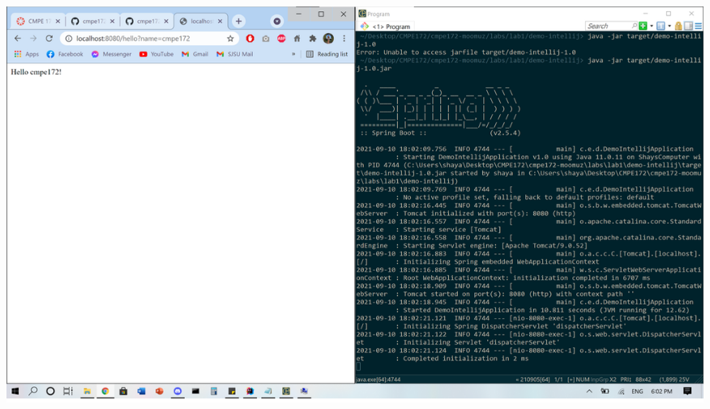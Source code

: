    ![intellij screenshot](https://github.com/Moomuz/CMPE-172-Enterprise-Software-Platforms/blob/main/labs/lab1/images/intellij%20screenshot.png)
